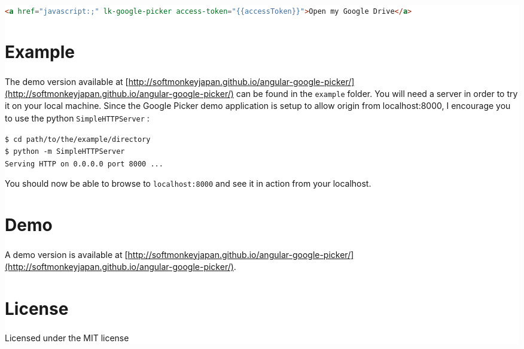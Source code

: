 ```html
<a href="javascript:;" lk-google-picker access-token="{{accessToken}}">Open my Google Drive</a>
```

# Example

The demo version available at [http://softmonkeyjapan.github.io/angular-google-picker/](http://softmonkeyjapan.github.io/angular-google-picker/) can be found in the `example` folder.
You will need a server in order to try it on your local machine. Since the Google Picker demo application is setup to allow origin from localhost:8000, I encourage you to use the python `SimpleHTTPServer` :

```shell
$ cd path/to/the/example/directory
$ python -m SimpleHTTPServer
Serving HTTP on 0.0.0.0 port 8000 ...
```

You should now be able to browse to `localhost:8000` and see it in action from your localhost.


# Demo

A demo version is available at [http://softmonkeyjapan.github.io/angular-google-picker/](http://softmonkeyjapan.github.io/angular-google-picker/).


# License
Licensed under the MIT license
